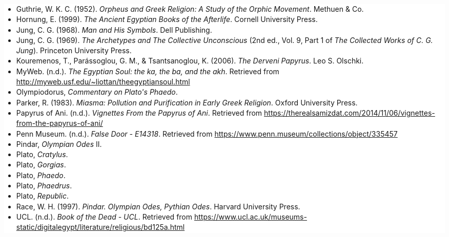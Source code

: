 *   Guthrie, W. K. C. (1952). *Orpheus and Greek Religion: A Study of the Orphic Movement*. Methuen & Co.
*   Hornung, E. (1999). *The Ancient Egyptian Books of the Afterlife*. Cornell University Press.
*   Jung, C. G. (1968). *Man and His Symbols*. Dell Publishing.
*   Jung, C. G. (1969). *The Archetypes and The Collective Unconscious* (2nd ed., Vol. 9, Part 1 of *The Collected Works of C. G. Jung*). Princeton University Press.
*   Kouremenos, T., Parássoglou, G. M., & Tsantsanoglou, K. (2006). *The Derveni Papyrus*. Leo S. Olschki.
*   MyWeb. (n.d.). *The Egyptian Soul: the ka, the ba, and the akh*. Retrieved from http://myweb.usf.edu/~liottan/theegyptiansoul.html
*   Olympiodorus, *Commentary on Plato's Phaedo*.
*   Parker, R. (1983). *Miasma: Pollution and Purification in Early Greek Religion*. Oxford University Press.
*   Papyrus of Ani. (n.d.). *Vignettes From the Papyrus of Ani*. Retrieved from https://therealsamizdat.com/2014/11/06/vignettes-from-the-papyrus-of-ani/
*   Penn Museum. (n.d.). *False Door - E14318*. Retrieved from https://www.penn.museum/collections/object/335457
*   Pindar, *Olympian Odes* II.
*   Plato, *Cratylus*.
*   Plato, *Gorgias*.
*   Plato, *Phaedo*.
*   Plato, *Phaedrus*.
*   Plato, *Republic*.
*   Race, W. H. (1997). *Pindar. Olympian Odes, Pythian Odes*. Harvard University Press.
*   UCL. (n.d.). *Book of the Dead - UCL*. Retrieved from https://www.ucl.ac.uk/museums-static/digitalegypt/literature/religious/bd125a.html